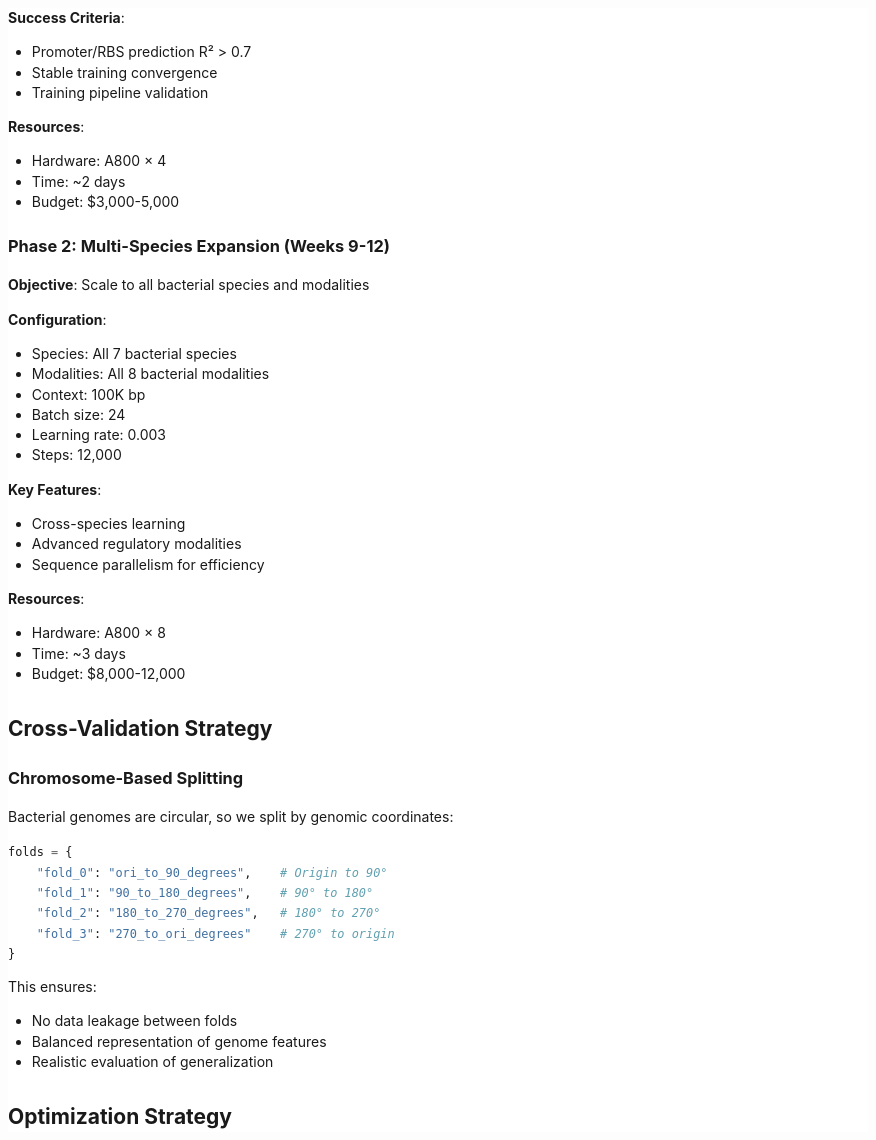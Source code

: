 **Success Criteria**:
- Promoter/RBS prediction R² > 0.7
- Stable training convergence
- Training pipeline validation

**Resources**:
- Hardware: A800 × 4
- Time: ~2 days
- Budget: $3,000-5,000

### Phase 2: Multi-Species Expansion (Weeks 9-12)

**Objective**: Scale to all bacterial species and modalities

**Configuration**:
- Species: All 7 bacterial species
- Modalities: All 8 bacterial modalities
- Context: 100K bp
- Batch size: 24
- Learning rate: 0.003
- Steps: 12,000

**Key Features**:
- Cross-species learning
- Advanced regulatory modalities
- Sequence parallelism for efficiency

**Resources**:
- Hardware: A800 × 8
- Time: ~3 days
- Budget: $8,000-12,000

## Cross-Validation Strategy

### Chromosome-Based Splitting

Bacterial genomes are circular, so we split by genomic coordinates:

```python
folds = {
    "fold_0": "ori_to_90_degrees",    # Origin to 90°
    "fold_1": "90_to_180_degrees",    # 90° to 180°
    "fold_2": "180_to_270_degrees",   # 180° to 270°
    "fold_3": "270_to_ori_degrees"    # 270° to origin
}
```

This ensures:
- No data leakage between folds
- Balanced representation of genome features
- Realistic evaluation of generalization

## Optimization Strategy
